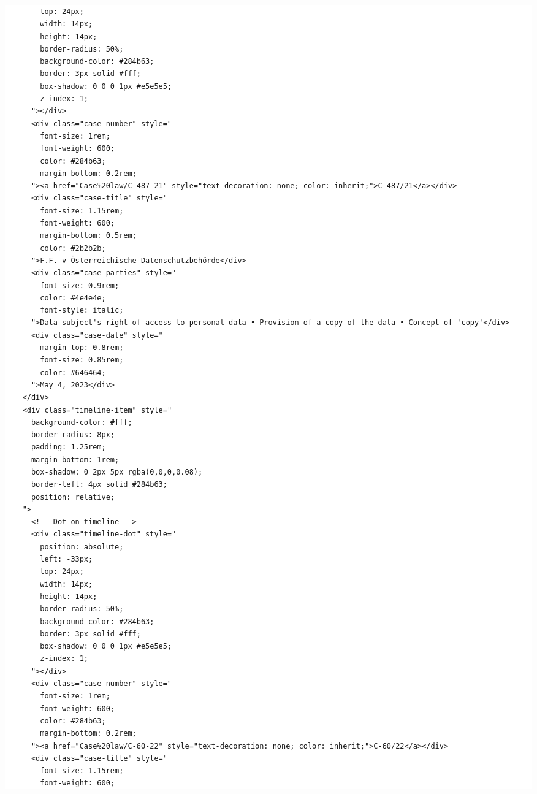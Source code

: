             top: 24px;
            width: 14px;
            height: 14px;
            border-radius: 50%;
            background-color: #284b63;
            border: 3px solid #fff;
            box-shadow: 0 0 0 1px #e5e5e5;
            z-index: 1;
          "></div>
          <div class="case-number" style="
            font-size: 1rem;
            font-weight: 600;
            color: #284b63;
            margin-bottom: 0.2rem;
          "><a href="Case%20law/C-487-21" style="text-decoration: none; color: inherit;">C-487∕21</a></div>
          <div class="case-title" style="
            font-size: 1.15rem;
            font-weight: 600;
            margin-bottom: 0.5rem;
            color: #2b2b2b;
          ">F.F. v Österreichische Datenschutzbehörde</div>
          <div class="case-parties" style="
            font-size: 0.9rem;
            color: #4e4e4e;
            font-style: italic;
          ">Data subject's right of access to personal data • Provision of a copy of the data • Concept of 'copy'</div>
          <div class="case-date" style="
            margin-top: 0.8rem;
            font-size: 0.85rem;
            color: #646464;
          ">May 4, 2023</div>
        </div>
        <div class="timeline-item" style="
          background-color: #fff;
          border-radius: 8px;
          padding: 1.25rem;
          margin-bottom: 1rem;
          box-shadow: 0 2px 5px rgba(0,0,0,0.08);
          border-left: 4px solid #284b63;
          position: relative;
        ">
          <!-- Dot on timeline -->
          <div class="timeline-dot" style="
            position: absolute;
            left: -33px;
            top: 24px;
            width: 14px;
            height: 14px;
            border-radius: 50%;
            background-color: #284b63;
            border: 3px solid #fff;
            box-shadow: 0 0 0 1px #e5e5e5;
            z-index: 1;
          "></div>
          <div class="case-number" style="
            font-size: 1rem;
            font-weight: 600;
            color: #284b63;
            margin-bottom: 0.2rem;
          "><a href="Case%20law/C-60-22" style="text-decoration: none; color: inherit;">C-60∕22</a></div>
          <div class="case-title" style="
            font-size: 1.15rem;
            font-weight: 600;